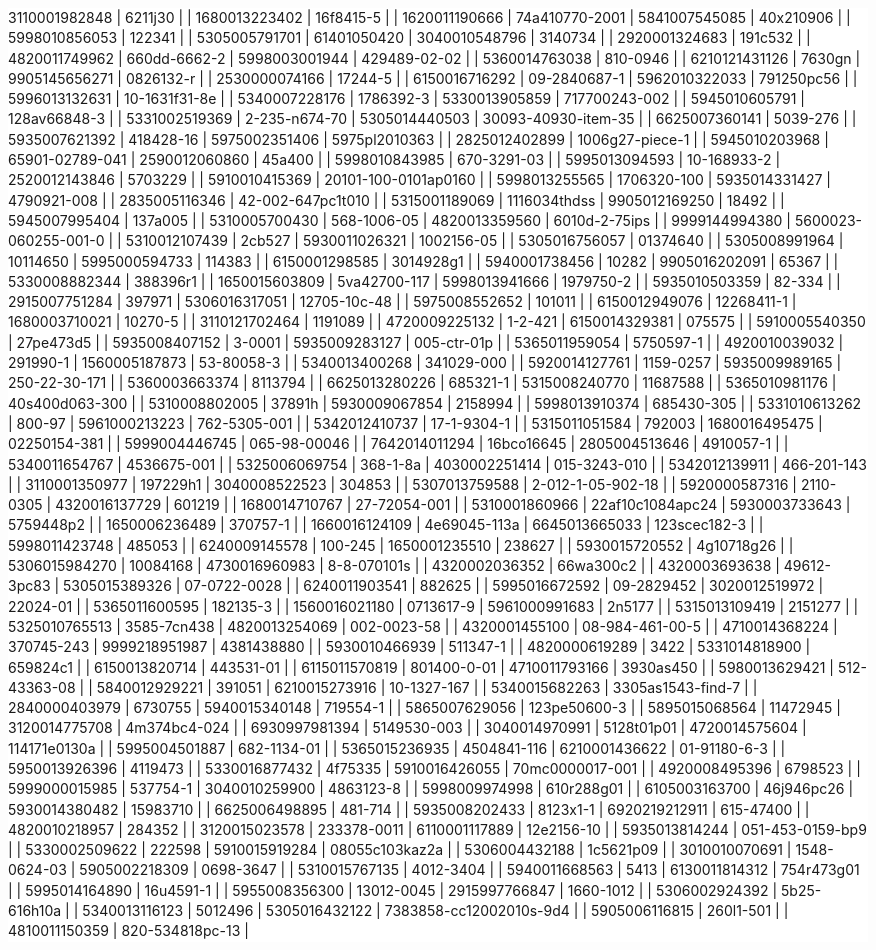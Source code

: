 3110001982848 | 6211j30 |  | 1680013223402 | 16f8415-5 |  | 1620011190666 | 74a410770-2001 | 
5841007545085 | 40x210906 |  | 5998010856053 | 122341 |  | 5305005791701 | 61401050420 | 
3040010548796 | 3140734 |  | 2920001324683 | 191c532 |  | 4820011749962 | 660dd-6662-2 | 
5998003001944 | 429489-02-02 |  | 5360014763038 | 810-0946 |  | 6210121431126 | 7630gn | 
9905145656271 | 0826132-r |  | 2530000074166 | 17244-5 |  | 6150016716292 | 09-2840687-1 | 
5962010322033 | 791250pc56 |  | 5996013132631 | 10-1631f31-8e |  | 5340007228176 | 1786392-3 | 
5330013905859 | 717700243-002 |  | 5945010605791 | 128av66848-3 |  | 5331002519369 | 2-235-n674-70 | 
5305014440503 | 30093-40930-item-35 |  | 6625007360141 | 5039-276 |  | 5935007621392 | 418428-16 | 
5975002351406 | 5975pl2010363 |  | 2825012402899 | 1006g27-piece-1 |  | 5945010203968 | 65901-02789-041 | 
2590012060860 | 45a400 |  | 5998010843985 | 670-3291-03 |  | 5995013094593 | 10-168933-2 | 
2520012143846 | 5703229 |  | 5910010415369 | 20101-100-0101ap0160 |  | 5998013255565 | 1706320-100 | 
5935014331427 | 4790921-008 |  | 2835005116346 | 42-002-647pc1t010 |  | 5315001189069 | 1116034thdss | 
9905012169250 | 18492 |  | 5945007995404 | 137a005 |  | 5310005700430 | 568-1006-05 | 
4820013359560 | 6010d-2-75ips |  | 9999144994380 | 5600023-060255-001-0 |  | 5310012107439 | 2cb527 | 
5930011026321 | 1002156-05 |  | 5305016756057 | 01374640 |  | 5305008991964 | 10114650 | 
5995000594733 | 114383 |  | 6150001298585 | 3014928g1 |  | 5940001738456 | 10282 | 
9905016202091 | 65367 |  | 5330008882344 | 388396r1 |  | 1650015603809 | 5va42700-117 | 
5998013941666 | 1979750-2 |  | 5935010503359 | 82-334 |  | 2915007751284 | 397971 | 
5306016317051 | 12705-10c-48 |  | 5975008552652 | 101011 |  | 6150012949076 | 12268411-1 | 
1680003710021 | 10270-5 |  | 3110121702464 | 1191089 |  | 4720009225132 | 1-2-421 | 
6150014329381 | 075575 |  | 5910005540350 | 27pe473d5 |  | 5935008407152 | 3-0001 | 
5935009283127 | 005-ctr-01p |  | 5365011959054 | 5750597-1 |  | 4920010039032 | 291990-1 | 
1560005187873 | 53-80058-3 |  | 5340013400268 | 341029-000 |  | 5920014127761 | 1159-0257 | 
5935009989165 | 250-22-30-171 |  | 5360003663374 | 8113794 |  | 6625013280226 | 685321-1 | 
5315008240770 | 11687588 |  | 5365010981176 | 40s400d063-300 |  | 5310008802005 | 37891h | 
5930009067854 | 2158994 |  | 5998013910374 | 685430-305 |  | 5331010613262 | 800-97 | 
5961000213223 | 762-5305-001 |  | 5342012410737 | 17-1-9304-1 |  | 5315011051584 | 792003 | 
1680016495475 | 02250154-381 |  | 5999004446745 | 065-98-00046 |  | 7642014011294 | 16bco16645 | 
2805004513646 | 4910057-1 |  | 5340011654767 | 4536675-001 |  | 5325006069754 | 368-1-8a | 
4030002251414 | 015-3243-010 |  | 5342012139911 | 466-201-143 |  | 3110001350977 | 197229h1 | 
3040008522523 | 304853 |  | 5307013759588 | 2-012-1-05-902-18 |  | 5920000587316 | 2110-0305 | 
4320016137729 | 601219 |  | 1680014710767 | 27-72054-001 |  | 5310001860966 | 22af10c1084apc24 | 
5930003733643 | 5759448p2 |  | 1650006236489 | 370757-1 |  | 1660016124109 | 4e69045-113a | 
6645013665033 | 123scec182-3 |  | 5998011423748 | 485053 |  | 6240009145578 | 100-245 | 
1650001235510 | 238627 |  | 5930015720552 | 4g10718g26 |  | 5306015984270 | 10084168 | 
4730016960983 | 8-8-070101s |  | 4320002036352 | 66wa300c2 |  | 4320003693638 | 49612-3pc83 | 
5305015389326 | 07-0722-0028 |  | 6240011903541 | 882625 |  | 5995016672592 | 09-2829452 | 
3020012519972 | 22024-01 |  | 5365011600595 | 182135-3 |  | 1560016021180 | 0713617-9 | 
5961000991683 | 2n5177 |  | 5315013109419 | 2151277 |  | 5325010765513 | 3585-7cn438 | 
4820013254069 | 002-0023-58 |  | 4320001455100 | 08-984-461-00-5 |  | 4710014368224 | 370745-243 | 
9999218951987 | 4381438880 |  | 5930010466939 | 511347-1 |  | 4820000619289 | 3422 | 
5331014818900 | 659824c1 |  | 6150013820714 | 443531-01 |  | 6115011570819 | 801400-0-01 | 
4710011793166 | 3930as450 |  | 5980013629421 | 512-43363-08 |  | 5840012929221 | 391051 | 
6210015273916 | 10-1327-167 |  | 5340015682263 | 3305as1543-find-7 |  | 2840000403979 | 6730755 | 
5940015340148 | 719554-1 |  | 5865007629056 | 123pe50600-3 |  | 5895015068564 | 11472945 | 
3120014775708 | 4m374bc4-024 |  | 6930997981394 | 5149530-003 |  | 3040014970991 | 5128t01p01 | 
4720014575604 | 114171e0130a |  | 5995004501887 | 682-1134-01 |  | 5365015236935 | 4504841-116 | 
6210001436622 | 01-91180-6-3 |  | 5950013926396 | 4119473 |  | 5330016877432 | 4f75335 | 
5910016426055 | 70mc0000017-001 |  | 4920008495396 | 6798523 |  | 5999000015985 | 537754-1 | 
3040010259900 | 4863123-8 |  | 5998009974998 | 610r288g01 |  | 6105003163700 | 46j946pc26 | 
5930014380482 | 15983710 |  | 6625006498895 | 481-714 |  | 5935008202433 | 8123x1-1 | 
6920219212911 | 615-47400 |  | 4820010218957 | 284352 |  | 3120015023578 | 233378-0011 | 
6110001117889 | 12e2156-10 |  | 5935013814244 | 051-453-0159-bp9 |  | 5330002509622 | 222598 | 
5910015919284 | 08055c103kaz2a |  | 5306004432188 | 1c5621p09 |  | 3010010070691 | 1548-0624-03 | 
5905002218309 | 0698-3647 |  | 5310015767135 | 4012-3404 |  | 5940011668563 | 5413 | 
6130011814312 | 754r473g01 |  | 5995014164890 | 16u4591-1 |  | 5955008356300 | 13012-0045 | 
2915997766847 | 1660-1012 |  | 5306002924392 | 5b25-616h10a |  | 5340013116123 | 5012496 | 
5305016432122 | 7383858-cc12002010s-9d4 |  | 5905006116815 | 260l1-501 |  | 4810011150359 | 820-534818pc-13 | 